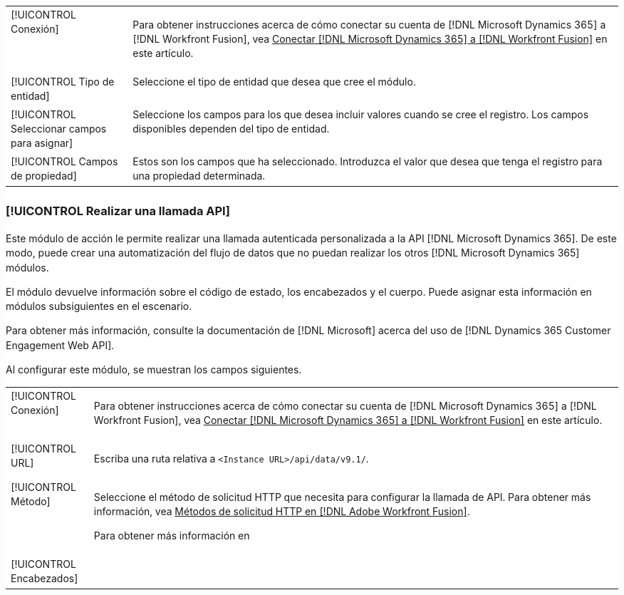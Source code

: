 <table style="table-layout:auto"> 
 <col> 
 <col> 
 <tbody> 
  <tr> 
   <td role="rowheader">[!UICONTROL Conexión]</td> 
   <td> <p>Para obtener instrucciones acerca de cómo conectar su cuenta de [!DNL Microsoft Dynamics 365] a [!DNL Workfront Fusion], vea <a href="#connect-microsoft-dynamics-365-to-workfront-fusion" class="MCXref xref">Conectar [!DNL Microsoft Dynamics 365] a [!DNL Workfront Fusion]</a> en este artículo. </p> </td> 
  </tr> 
  <tr> 
   <td role="rowheader">[!UICONTROL Tipo de entidad]</td> 
   <td>Seleccione el tipo de entidad que desea que cree el módulo.</td> 
  </tr> 
  <tr> 
   <td role="rowheader">[!UICONTROL Seleccionar campos para asignar]</td> 
   <td>Seleccione los campos para los que desea incluir valores cuando se cree el registro. Los campos disponibles dependen del tipo de entidad.</td> 
  </tr> 
  <tr data-mc-conditions=""> 
   <td role="rowheader">[!UICONTROL Campos de propiedad]</td> 
   <td> Estos son los campos que ha seleccionado. Introduzca el valor que desea que tenga el registro para una propiedad determinada. </td> 
  </tr> 
 </tbody> 
</table>

### [!UICONTROL Realizar una llamada API]

Este módulo de acción le permite realizar una llamada autenticada personalizada a la API [!DNL Microsoft Dynamics 365]. De este modo, puede crear una automatización del flujo de datos que no puedan realizar los otros [!DNL Microsoft Dynamics 365] módulos.

El módulo devuelve información sobre el código de estado, los encabezados y el cuerpo. Puede asignar esta información en módulos subsiguientes en el escenario.

Para obtener más información, consulte la documentación de [!DNL Microsoft] acerca del uso de [!DNL Dynamics 365 Customer Engagement Web API].

Al configurar este módulo, se muestran los campos siguientes.

<table style="table-layout:auto"> 
 <col> 
 <col> 
 <tbody> 
  <tr> 
   <td role="rowheader">[!UICONTROL Conexión]</td> 
  <td> <p>Para obtener instrucciones acerca de cómo conectar su cuenta de [!DNL Microsoft Dynamics 365] a [!DNL Workfront Fusion], vea <a href="#connect-microsoft-dynamics-365-to-workfront-fusion" class="MCXref xref">Conectar [!DNL Microsoft Dynamics 365] a [!DNL Workfront Fusion]</a> en este artículo. </p> </td> 
  </tr> 
  <tr> 
   <td role="rowheader">[!UICONTROL URL]</td> 
   <td> <p>Escriba una ruta relativa a <code>&lt;Instance URL>/api/data/v9.1/</code>.</p> </td> 
  </tr> 
  <tr> 
   <td role="rowheader">[!UICONTROL Método]</td> 
   <td> <p>Seleccione el método de solicitud HTTP que necesita para configurar la llamada de API. Para obtener más información, vea <a href="../../workfront-fusion/modules/http-request-methods.md" class="MCXref xref" data-mc-variable-override="">Métodos de solicitud HTTP en [!DNL Adobe Workfront Fusion]</a>.</p> <p>Para obtener más información en</p> </td> 
  </tr> 
  <tr> 
   <td role="rowheader">[!UICONTROL Encabezados]</td> 
